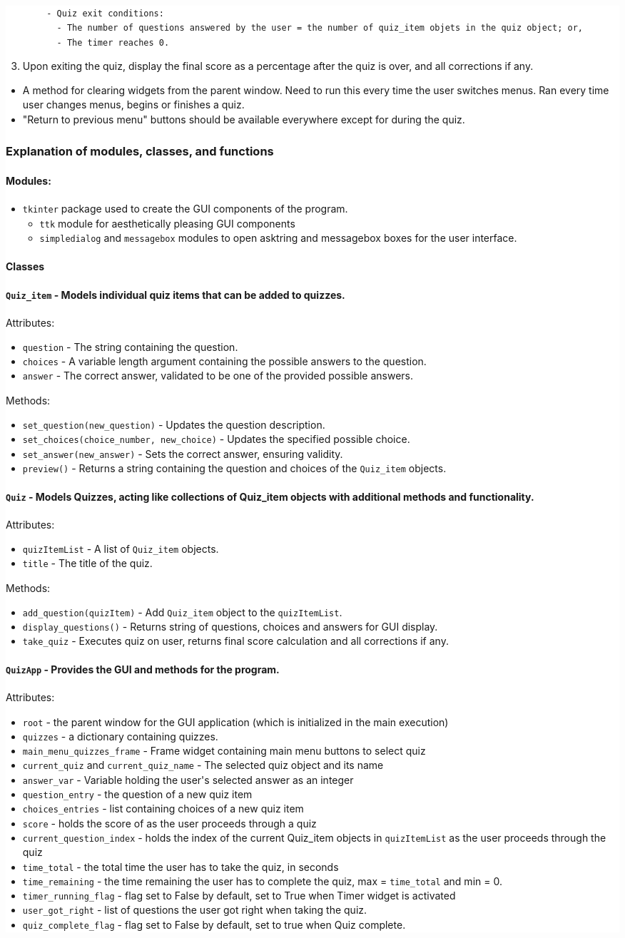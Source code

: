             - Quiz exit conditions:
              - The number of questions answered by the user = the number of quiz_item objets in the quiz object; or,
              - The timer reaches 0. 
   3. Upon exiting the quiz, display the final score as a percentage after the quiz is over, and all corrections if any.
   - A method for clearing widgets from the parent window. Need to run this every time the user switches menus. Ran every time user changes menus, begins or finishes a quiz. 
   - "Return to previous menu" buttons should be available everywhere except for during the quiz.

### Explanation of modules, classes, and functions

#### Modules:

- `tkinter` package used to create the GUI components of the program.
  - `ttk` module for aesthetically pleasing GUI components
  - `simpledialog` and `messagebox` modules to open asktring and messagebox boxes for the user interface.

#### Classes
#### `Quiz_item` - Models individual quiz items that can be added to quizzes.

Attributes:
- `question` - The string containing the question.
- `choices` - A variable length argument containing the possible answers to the question.
- `answer` - The correct answer, validated to be one of the provided possible answers.

Methods:
- `set_question(new_question)` - Updates the question description.
- `set_choices(choice_number, new_choice)` - Updates the specified possible choice.
- `set_answer(new_answer)` - Sets the correct answer, ensuring validity.
- `preview()` - Returns a string containing the question and choices of the `Quiz_item` objects.

#### `Quiz` - Models Quizzes, acting like collections of Quiz_item objects with additional methods and functionality.

Attributes: 
- `quizItemList` - A list of `Quiz_item` objects.
- `title` - The title of the quiz.

Methods:
- `add_question(quizItem)` - Add `Quiz_item` object to the `quizItemList`.
- `display_questions()` - Returns string of questions, choices and answers for GUI display.
- `take_quiz` - Executes quiz on user, returns final score calculation and all corrections if any.

#### `QuizApp` - Provides the GUI and methods for the program.

Attributes:
- `root` - the parent window for the GUI application (which is initialized in the main execution)
- `quizzes` - a dictionary containing quizzes.
- `main_menu_quizzes_frame` - Frame widget containing main menu buttons to select quiz
- `current_quiz` and `current_quiz_name` - The selected quiz object and its name
- `answer_var` - Variable holding the user's selected answer as an integer
- `question_entry` - the question of a new quiz item 
- `choices_entries` - list containing choices of a new quiz item
- `score` - holds the score of as the user proceeds through a quiz
- `current_question_index` - holds the index of the current Quiz_item objects in `quizItemList` as the user proceeds through the quiz
- `time_total` - the total time the user has to take the quiz, in seconds
- `time_remaining` - the time remaining the user has to complete the quiz, max = `time_total` and min = 0.
- `timer_running_flag` - flag set to False by default, set to True when Timer widget is activated
- `user_got_right` - list of questions the user got right when taking the quiz.
- `quiz_complete_flag` - flag set to False by default, set to true when Quiz complete.